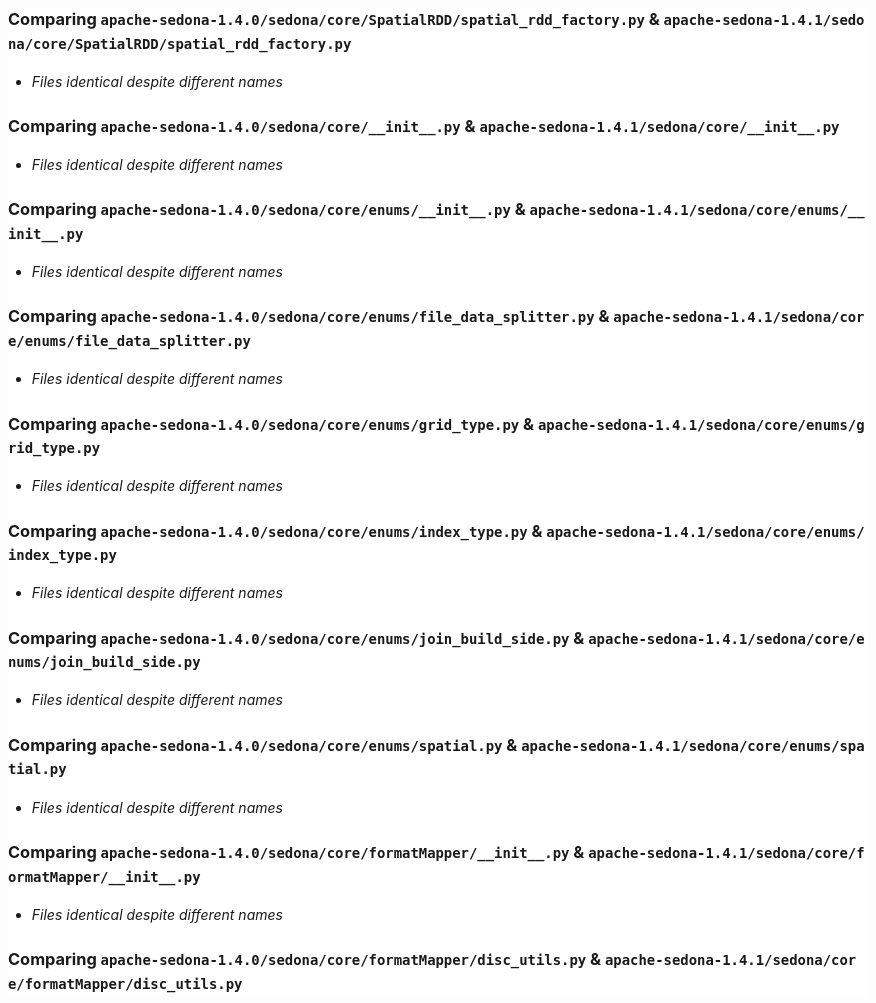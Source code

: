 ### Comparing `apache-sedona-1.4.0/sedona/core/SpatialRDD/spatial_rdd_factory.py` & `apache-sedona-1.4.1/sedona/core/SpatialRDD/spatial_rdd_factory.py`

 * *Files identical despite different names*

### Comparing `apache-sedona-1.4.0/sedona/core/__init__.py` & `apache-sedona-1.4.1/sedona/core/__init__.py`

 * *Files identical despite different names*

### Comparing `apache-sedona-1.4.0/sedona/core/enums/__init__.py` & `apache-sedona-1.4.1/sedona/core/enums/__init__.py`

 * *Files identical despite different names*

### Comparing `apache-sedona-1.4.0/sedona/core/enums/file_data_splitter.py` & `apache-sedona-1.4.1/sedona/core/enums/file_data_splitter.py`

 * *Files identical despite different names*

### Comparing `apache-sedona-1.4.0/sedona/core/enums/grid_type.py` & `apache-sedona-1.4.1/sedona/core/enums/grid_type.py`

 * *Files identical despite different names*

### Comparing `apache-sedona-1.4.0/sedona/core/enums/index_type.py` & `apache-sedona-1.4.1/sedona/core/enums/index_type.py`

 * *Files identical despite different names*

### Comparing `apache-sedona-1.4.0/sedona/core/enums/join_build_side.py` & `apache-sedona-1.4.1/sedona/core/enums/join_build_side.py`

 * *Files identical despite different names*

### Comparing `apache-sedona-1.4.0/sedona/core/enums/spatial.py` & `apache-sedona-1.4.1/sedona/core/enums/spatial.py`

 * *Files identical despite different names*

### Comparing `apache-sedona-1.4.0/sedona/core/formatMapper/__init__.py` & `apache-sedona-1.4.1/sedona/core/formatMapper/__init__.py`

 * *Files identical despite different names*

### Comparing `apache-sedona-1.4.0/sedona/core/formatMapper/disc_utils.py` & `apache-sedona-1.4.1/sedona/core/formatMapper/disc_utils.py`
